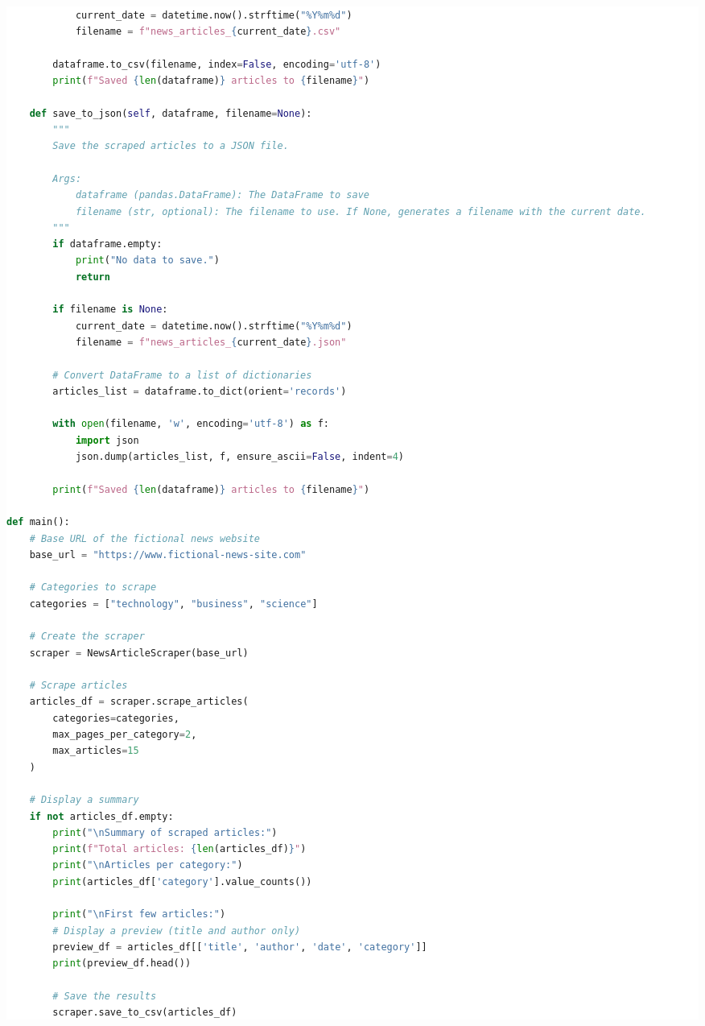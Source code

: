 ```python
            current_date = datetime.now().strftime("%Y%m%d")
            filename = f"news_articles_{current_date}.csv"
        
        dataframe.to_csv(filename, index=False, encoding='utf-8')
        print(f"Saved {len(dataframe)} articles to {filename}")
    
    def save_to_json(self, dataframe, filename=None):
        """
        Save the scraped articles to a JSON file.
        
        Args:
            dataframe (pandas.DataFrame): The DataFrame to save
            filename (str, optional): The filename to use. If None, generates a filename with the current date.
        """
        if dataframe.empty:
            print("No data to save.")
            return
        
        if filename is None:
            current_date = datetime.now().strftime("%Y%m%d")
            filename = f"news_articles_{current_date}.json"
        
        # Convert DataFrame to a list of dictionaries
        articles_list = dataframe.to_dict(orient='records')
        
        with open(filename, 'w', encoding='utf-8') as f:
            import json
            json.dump(articles_list, f, ensure_ascii=False, indent=4)
        
        print(f"Saved {len(dataframe)} articles to {filename}")

def main():
    # Base URL of the fictional news website
    base_url = "https://www.fictional-news-site.com"
    
    # Categories to scrape
    categories = ["technology", "business", "science"]
    
    # Create the scraper
    scraper = NewsArticleScraper(base_url)
    
    # Scrape articles
    articles_df = scraper.scrape_articles(
        categories=categories,
        max_pages_per_category=2,
        max_articles=15
    )
    
    # Display a summary
    if not articles_df.empty:
        print("\nSummary of scraped articles:")
        print(f"Total articles: {len(articles_df)}")
        print("\nArticles per category:")
        print(articles_df['category'].value_counts())
        
        print("\nFirst few articles:")
        # Display a preview (title and author only)
        preview_df = articles_df[['title', 'author', 'date', 'category']]
        print(preview_df.head())
        
        # Save the results
        scraper.save_to_csv(articles_df)
```